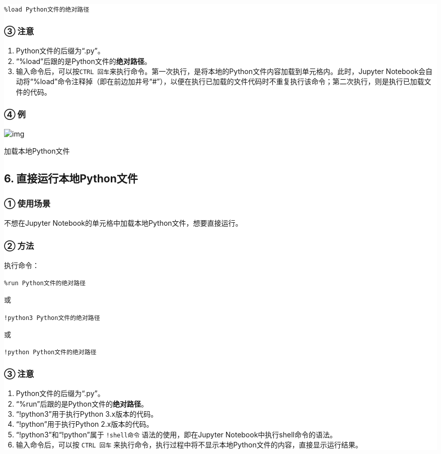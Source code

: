 
```undefined
%load Python文件的绝对路径
```

### ③ 注意

1. Python文件的后缀为“.py”。
2. “%load”后跟的是Python文件的**绝对路径**。
3. 输入命令后，可以按`CTRL 回车`来执行命令。第一次执行，是将本地的Python文件内容加载到单元格内。此时，Jupyter Notebook会自动将“%load”命令注释掉（即在前边加井号“#”），以便在执行已加载的文件代码时不重复执行该命令；第二次执行，则是执行已加载文件的代码。

### ④ 例

![img](https:////upload-images.jianshu.io/upload_images/5101171-5b6ad15ba1a1f29b?imageMogr2/auto-orient/strip|imageView2/2/w/1200/format/webp)

加载本地Python文件

## 6. 直接运行本地Python文件

### ① 使用场景

不想在Jupyter Notebook的单元格中加载本地Python文件，想要直接运行。

### ② 方法

执行命令：



```undefined
%run Python文件的绝对路径
```

或



```undefined
!python3 Python文件的绝对路径
```

或



```undefined
!python Python文件的绝对路径
```

### ③ 注意

1. Python文件的后缀为“.py”。
2. “%run”后跟的是Python文件的**绝对路径**。
3. “!python3”用于执行Python 3.x版本的代码。
4. “!python”用于执行Python 2.x版本的代码。
5. “!python3”和“!python”属于 `!shell命令` 语法的使用，即在Jupyter Notebook中执行shell命令的语法。
6. 输入命令后，可以按 `CTRL 回车` 来执行命令，执行过程中将不显示本地Python文件的内容，直接显示运行结果。
